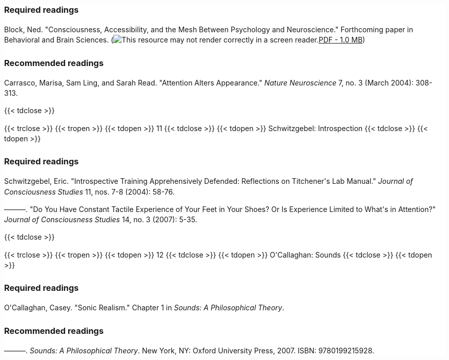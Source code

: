 
### Required readings

Block, Ned. "Consciousness, Accessibility, and the Mesh Between Psychology and Neuroscience." Forthcoming paper in Behavioral and Brain Sciences. (![This resource may not render correctly in a screen reader.](/images/inacessible.gif)[PDF - 1.0 MB](http://www.nyu.edu/gsas/dept/philo/faculty/block/papers/puzzle.pdf))

### Recommended readings

Carrasco, Marisa, Sam Ling, and Sarah Read. "Attention Alters Appearance." _Nature Neuroscience_ 7, no. 3 (March 2004): 308-313.


{{< tdclose >}}

{{< trclose >}}
{{< tropen >}}
{{< tdopen >}}
11
{{< tdclose >}}
{{< tdopen >}}
Schwitzgebel: Introspection
{{< tdclose >}}
{{< tdopen >}}


### Required readings

Schwitzgebel, Eric. "Introspective Training Apprehensively Defended: Reflections on Titchener's Lab Manual." _Journal of Consciousness Studies_ 11, nos. 7-8 (2004): 58-76.

———. "Do You Have Constant Tactile Experience of Your Feet in Your Shoes? Or Is Experience Limited to What's in Attention?" _Journal of Consciousness Studies_ 14, no. 3 (2007): 5-35.


{{< tdclose >}}

{{< trclose >}}
{{< tropen >}}
{{< tdopen >}}
12
{{< tdclose >}}
{{< tdopen >}}
O'Callaghan: Sounds
{{< tdclose >}}
{{< tdopen >}}


### Required readings

O'Callaghan, Casey. "Sonic Realism." Chapter 1 in _Sounds: A Philosophical Theory_.

### Recommended readings

———. _Sounds: A Philosophical Theory_. New York, NY: Oxford University Press, 2007. ISBN: 9780199215928.
